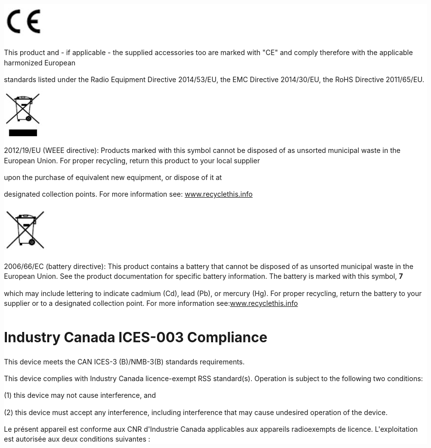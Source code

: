 ![](_page_6_Picture_12.jpeg)

This product and - if applicable - the supplied accessories too are marked with "CE" and comply therefore with the applicable harmonized European

standards listed under the Radio Equipment Directive 2014/53/EU, the EMC Directive 2014/30/EU, the RoHS Directive 2011/65/EU.

![](_page_6_Picture_15.jpeg)

2012/19/EU (WEEE directive): Products marked with this symbol cannot be disposed of as unsorted municipal waste in the European Union. For proper recycling, return this product to your local supplier

upon the purchase of equivalent new equipment, or dispose of it at

designated collection points. For more information see: www.recyclethis.info

![](_page_7_Picture_2.jpeg)

2006/66/EC (battery directive): This product contains a battery that cannot be disposed of as unsorted municipal waste in the European Union. See the product documentation for specific battery information. The battery is marked with this symbol, **7**

which may include lettering to indicate cadmium (Cd), lead (Pb), or mercury (Hg). For proper recycling, return the battery to your supplier or to a designated collection point. For more information see:www.recyclethis.info

# **Industry Canada ICES-003 Compliance**

This device meets the CAN ICES-3 (B)/NMB-3(B) standards requirements.

This device complies with Industry Canada licence-exempt RSS standard(s). Operation is subject to the following two conditions:

(1) this device may not cause interference, and

(2) this device must accept any interference, including interference that may cause undesired operation of the device.

Le présent appareil est conforme aux CNR d'Industrie Canada applicables aux appareils radioexempts de licence. L'exploitation est autorisée aux deux conditions suivantes :
